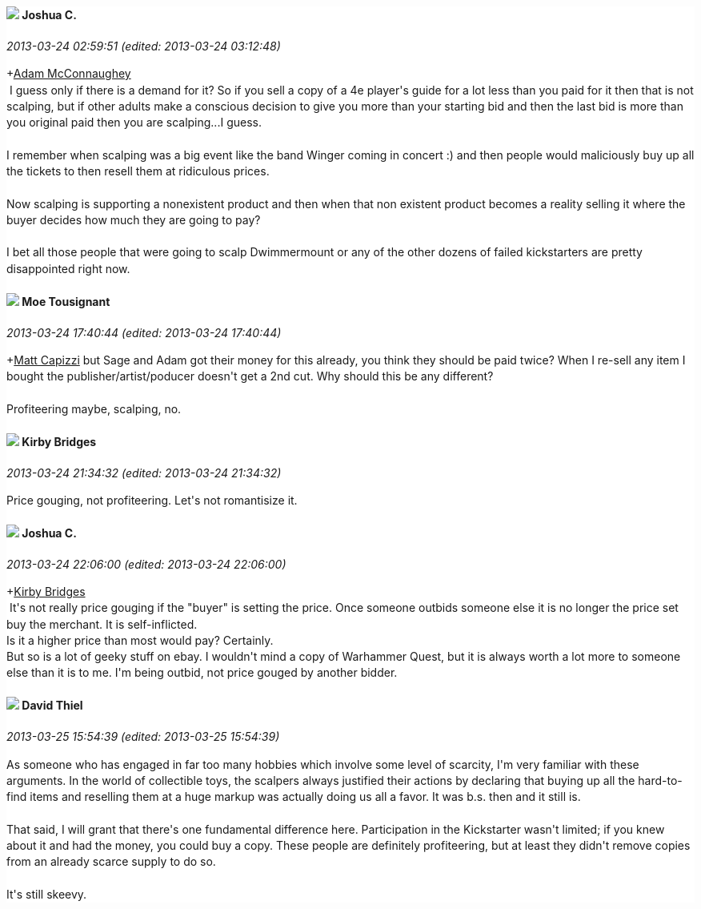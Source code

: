 
<div id='comment z13wsxxxnnihwzbau04cgdqrkvqldjny1fw'>
  <h4><img src='{{site.baseurl}}//images/avatars/115213400236280200186_photo.jpg'> Joshua C.</h4>
      <p><cite>2013-03-24 02:59:51 (edited: 2013-03-24 03:12:48)</cite></p>
        <p><span class="proflinkWrapper"><span class="proflinkPrefix">+</span><a class="proflink" href="https://plus.google.com/113146105702553453771" oid="113146105702553453771">Adam McConnaughey</a></span><br /> I guess only if there is a demand for it? So if you sell a copy of a 4e player&#39;s guide for a lot less than you paid for it then that is not scalping, but if other adults make a conscious decision to give you more than your starting bid and then the last bid is more than you original paid then you are scalping...I guess.<br /><br />I remember when scalping was a big event like the band Winger coming in concert :) and then people would maliciously buy up all the tickets to then resell them at ridiculous prices.<br /><br />Now scalping is supporting a nonexistent product and then when that non existent product becomes a reality selling it where the buyer decides how much they are going to pay?<br /><br />I bet all those people that were going to scalp Dwimmermount or any of the other dozens of failed kickstarters are pretty disappointed right now.</p>
</div>
        

<div id='comment z13wsxxxnnihwzbau04cgdqrkvqldjny1fw'>
  <h4><img src='{{site.baseurl}}//images/avatars/108536193585596546261_photo.jpg'> Moe Tousignant</h4>
      <p><cite>2013-03-24 17:40:44 (edited: 2013-03-24 17:40:44)</cite></p>
        <p><span class="proflinkWrapper"><span class="proflinkPrefix">+</span><a class="proflink" href="https://plus.google.com/105178354091874464690" oid="105178354091874464690">Matt Capizzi</a></span> but Sage and Adam got their money for this already, you think they should be paid twice? When I re-sell any item I bought the publisher/artist/poducer doesn&#39;t get a 2nd cut. Why should this be any different?<br /><br />Profiteering maybe, scalping, no.</p>
</div>
        

<div id='comment z13wsxxxnnihwzbau04cgdqrkvqldjny1fw'>
  <h4><img src='{{site.baseurl}}//images/avatars/115364619294761102138_photo.jpg'> Kirby Bridges</h4>
      <p><cite>2013-03-24 21:34:32 (edited: 2013-03-24 21:34:32)</cite></p>
        <p>Price gouging, not profiteering. Let&#39;s not romantisize it.</p>
</div>
        

<div id='comment z13wsxxxnnihwzbau04cgdqrkvqldjny1fw'>
  <h4><img src='{{site.baseurl}}//images/avatars/115213400236280200186_photo.jpg'> Joshua C.</h4>
      <p><cite>2013-03-24 22:06:00 (edited: 2013-03-24 22:06:00)</cite></p>
        <p><span class="proflinkWrapper"><span class="proflinkPrefix">+</span><a class="proflink" href="https://plus.google.com/115364619294761102138" oid="115364619294761102138">Kirby Bridges</a></span><br /> It&#39;s not really price gouging if the &quot;buyer&quot; is setting the price. Once someone outbids someone else it is no longer the price set buy the merchant. It is self-inflicted.<br />Is it a higher price than most would pay? Certainly.<br />But so is a lot of geeky stuff on ebay. I wouldn&#39;t mind a copy of Warhammer Quest, but it is always worth a lot more to someone else than it is to me. I&#39;m being outbid, not price gouged by another bidder.</p>
</div>
        

<div id='comment z13wsxxxnnihwzbau04cgdqrkvqldjny1fw'>
  <h4><img src='{{site.baseurl}}//images/avatars/106367958039503157388_photo.jpg'> David Thiel</h4>
      <p><cite>2013-03-25 15:54:39 (edited: 2013-03-25 15:54:39)</cite></p>
        <p>As someone who has engaged in far too many hobbies which involve some level of scarcity, I&#39;m very familiar with these arguments. In the world of collectible toys, the scalpers always justified their actions by declaring that buying up all the hard-to-find items and reselling them at a huge markup was actually doing us all a favor. It was b.s. then and it still is.<br /><br />That said, I will grant that there&#39;s one fundamental difference here. Participation in the Kickstarter wasn&#39;t limited; if you knew about it and had the money, you could buy a copy. These people are definitely profiteering, but at least they didn&#39;t remove copies from an already scarce supply to do so. <br /><br />It&#39;s still skeevy.</p>
</div>
        
